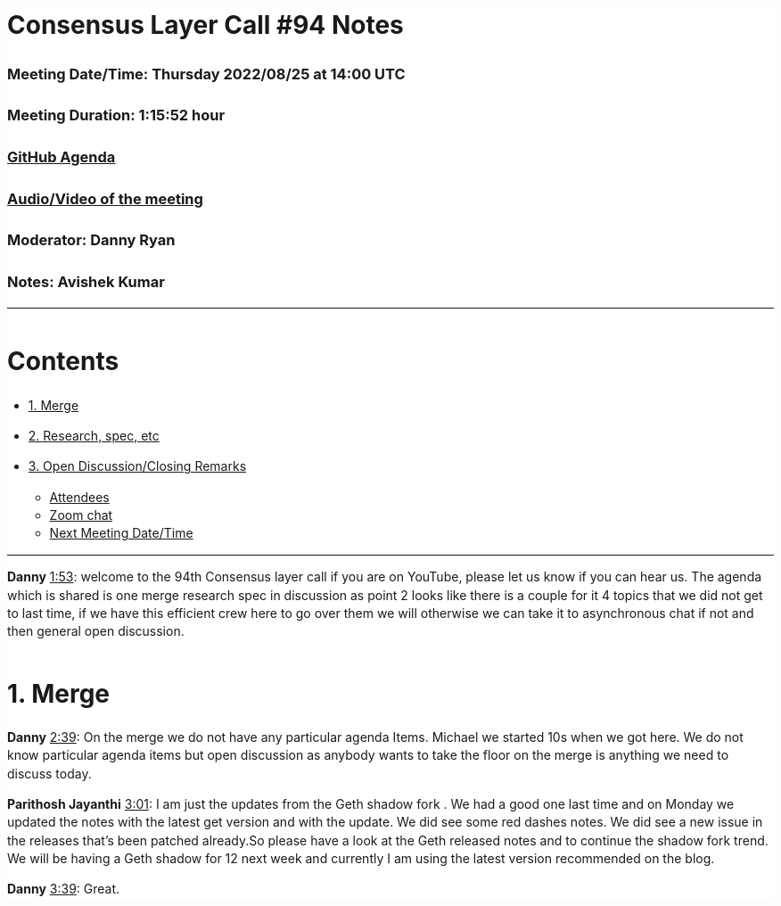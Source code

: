 # Consensus Layer Call #94 Notes  

### Meeting Date/Time: Thursday 2022/08/25 at 14:00 UTC  
### Meeting Duration:  1:15:52 hour   
### [GitHub Agenda](https://github.com/ethereum/pm/issues/598)  
### [Audio/Video of the meeting](https://youtu.be/tjmpu8O-xsA)  
### Moderator:  Danny Ryan 
### Notes: Avishek Kumar  


-----------------------------

# Contents  

- [1. Merge](#1-Merge)
- [2. Research, spec, etc](#2-Research,-spec,-etc)
- [3. Open Discussion/Closing Remarks](#3-Open-Discussion/Closing-Remarks)


  - [Attendees](#attendees)
  - [Zoom chat](#zoom-chat)
  - [Next Meeting Date/Time](#next-meeting-datetime)

-----------------------------------------------


**Danny** [1:53](https://youtu.be/tjmpu8O-xsA&t=113):  welcome to the 94th Consensus layer call if you are on YouTube, please let us know if you can hear us. The agenda which is  shared is one merge research  spec in discussion as point 2  looks like there is a couple  for it 4 topics that we did not get to  last time, if we have this efficient crew here to go over them we will otherwise we can take it to asynchronous chat if not and then general open discussion.

# 1. Merge

**Danny** [2:39](https://youtu.be/tjmpu8O-xsA&t=159): On the merge we do not have any particular agenda Items. Michael we started 10s when we got here. We do not know particular agenda items but open discussion as anybody wants to take the floor on the merge is anything we need to discuss today.

**Parithosh Jayanthi** [3:01](https://youtu.be/tjmpu8O-xsA&t=159): I am just the updates from the Geth  shadow fork . We had a good one last time and on Monday we updated the notes with the latest get version and with the update. We did see some red dashes notes. We did see a new  issue in the releases that’s been patched already.So please have a look at the Geth released notes and to continue the shadow fork trend. We will be having a Geth shadow for 12 next week and currently I am using the latest version recommended on the blog.

**Danny** [3:39](https://youtu.be/tjmpu8O-xsA&t=219): Great.
